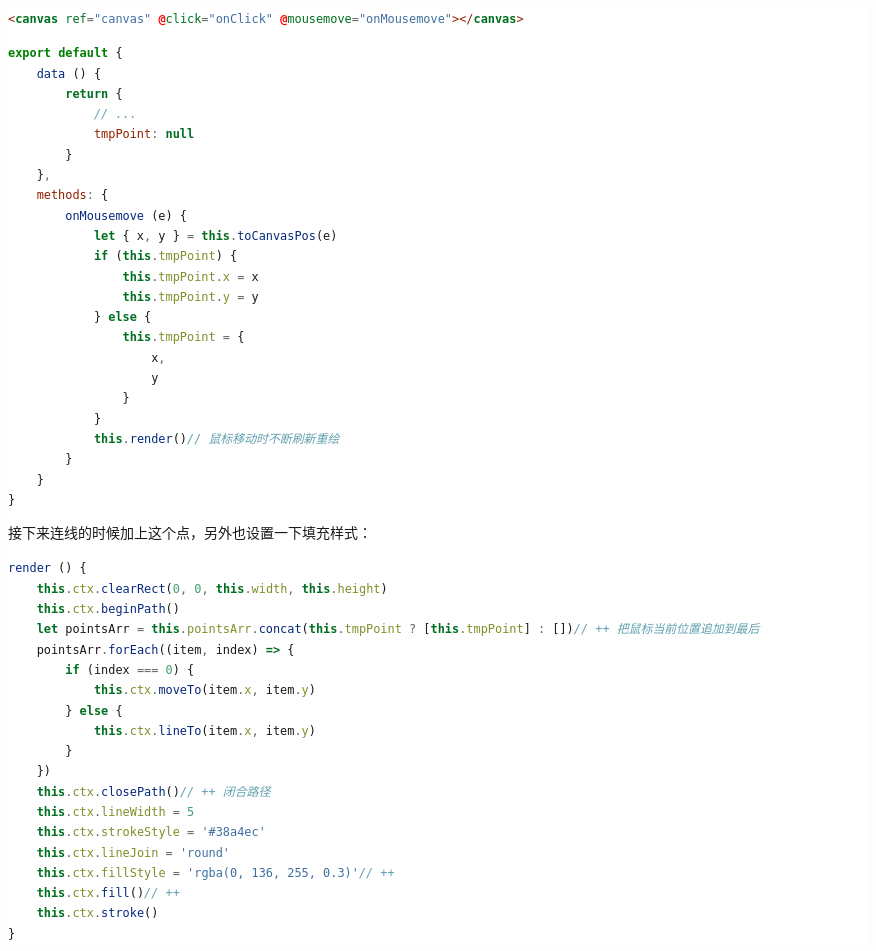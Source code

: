 ```html
<canvas ref="canvas" @click="onClick" @mousemove="onMousemove"></canvas>
```

```js
export default {
    data () {
        return {
            // ...
            tmpPoint: null
        }
    },
    methods: {
        onMousemove (e) {
            let { x, y } = this.toCanvasPos(e)
            if (this.tmpPoint) {
                this.tmpPoint.x = x
                this.tmpPoint.y = y
            } else {
                this.tmpPoint = {
                    x,
                    y
                }
            }
            this.render()// 鼠标移动时不断刷新重绘
        }
    }
}
```

接下来连线的时候加上这个点，另外也设置一下填充样式：

```js
render () {
    this.ctx.clearRect(0, 0, this.width, this.height)
    this.ctx.beginPath()
    let pointsArr = this.pointsArr.concat(this.tmpPoint ? [this.tmpPoint] : [])// ++ 把鼠标当前位置追加到最后
    pointsArr.forEach((item, index) => {
        if (index === 0) {
            this.ctx.moveTo(item.x, item.y)
        } else {
            this.ctx.lineTo(item.x, item.y)
        }
    })
    this.ctx.closePath()// ++ 闭合路径
    this.ctx.lineWidth = 5
    this.ctx.strokeStyle = '#38a4ec'
    this.ctx.lineJoin = 'round'
    this.ctx.fillStyle = 'rgba(0, 136, 255, 0.3)'// ++
    this.ctx.fill()// ++
    this.ctx.stroke()
}
```
